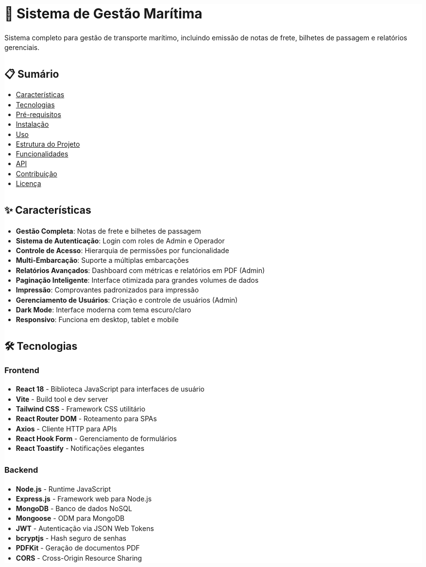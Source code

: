 # 🚢 Sistema de Gestão Marítima

Sistema completo para gestão de transporte marítimo, incluindo emissão de notas de frete, bilhetes de passagem e relatórios gerenciais.

## 📋 Sumário
- [Características](#-características)
- [Tecnologias](#-tecnologias)
- [Pré-requisitos](#-pré-requisitos)
- [Instalação](#-instalação)
- [Uso](#-uso)
- [Estrutura do Projeto](#-estrutura-do-projeto)
- [Funcionalidades](#-funcionalidades)
- [API](#-api)
- [Contribuição](#-contribuição)
- [Licença](#-licença)

## ✨ Características

- **Gestão Completa**: Notas de frete e bilhetes de passagem
- **Sistema de Autenticação**: Login com roles de Admin e Operador
- **Controle de Acesso**: Hierarquia de permissões por funcionalidade
- **Multi-Embarcação**: Suporte a múltiplas embarcações
- **Relatórios Avançados**: Dashboard com métricas e relatórios em PDF (Admin)
- **Paginação Inteligente**: Interface otimizada para grandes volumes de dados
- **Impressão**: Comprovantes padronizados para impressão
- **Gerenciamento de Usuários**: Criação e controle de usuários (Admin)
- **Dark Mode**: Interface moderna com tema escuro/claro
- **Responsivo**: Funciona em desktop, tablet e mobile

## 🛠 Tecnologias

### Frontend
- **React 18** - Biblioteca JavaScript para interfaces de usuário
- **Vite** - Build tool e dev server
- **Tailwind CSS** - Framework CSS utilitário
- **React Router DOM** - Roteamento para SPAs
- **Axios** - Cliente HTTP para APIs
- **React Hook Form** - Gerenciamento de formulários
- **React Toastify** - Notificações elegantes

### Backend
- **Node.js** - Runtime JavaScript
- **Express.js** - Framework web para Node.js
- **MongoDB** - Banco de dados NoSQL
- **Mongoose** - ODM para MongoDB
- **JWT** - Autenticação via JSON Web Tokens
- **bcryptjs** - Hash seguro de senhas
- **PDFKit** - Geração de documentos PDF
- **CORS** - Cross-Origin Resource Sharing
